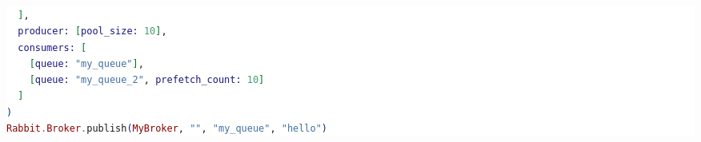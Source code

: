 ```elixir
  ],
  producer: [pool_size: 10],
  consumers: [
    [queue: "my_queue"],
    [queue: "my_queue_2", prefetch_count: 10]
  ]
)
Rabbit.Broker.publish(MyBroker, "", "my_queue", "hello")
```
